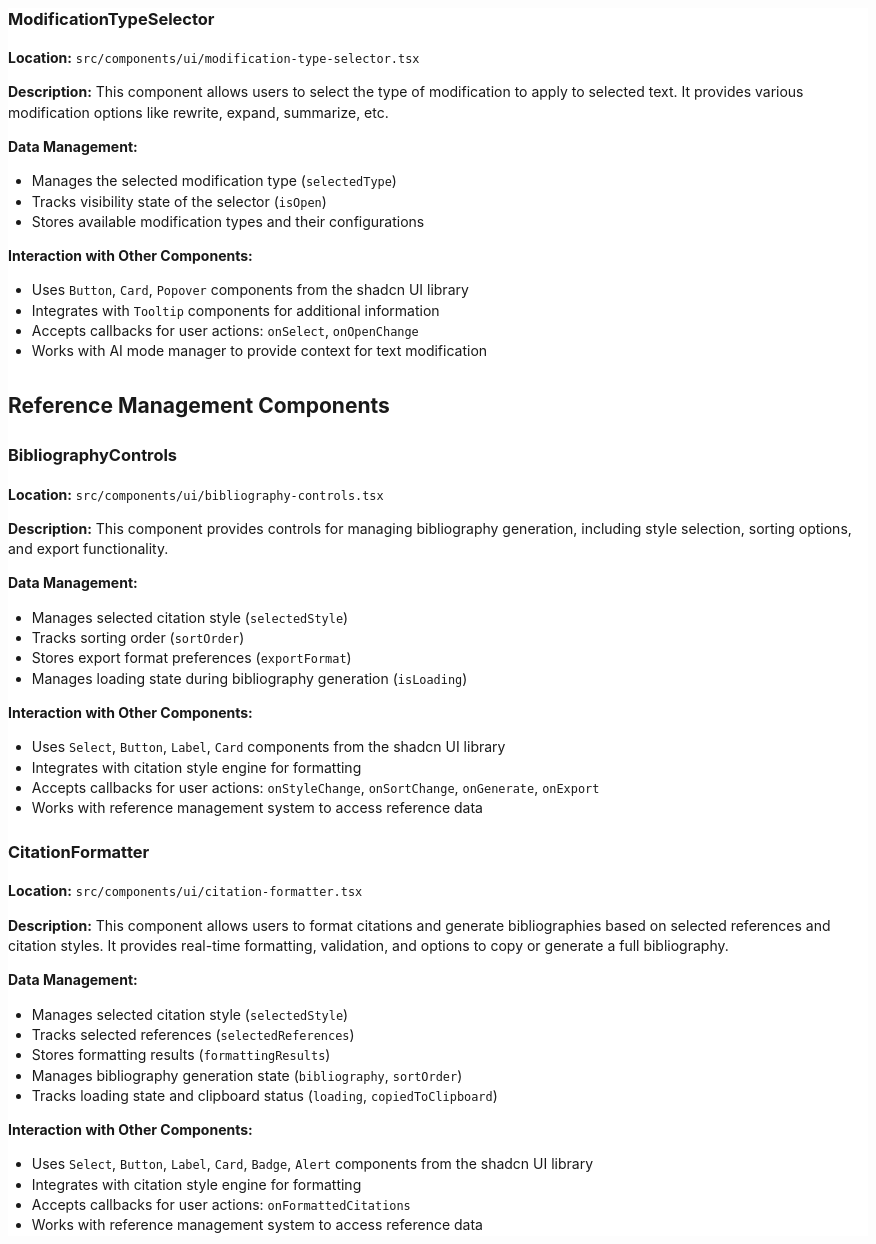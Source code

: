 ### ModificationTypeSelector

**Location:** `src/components/ui/modification-type-selector.tsx`

**Description:** This component allows users to select the type of modification to apply to selected text. It provides various modification options like rewrite, expand, summarize, etc.

**Data Management:**
*   Manages the selected modification type (`selectedType`)
*   Tracks visibility state of the selector (`isOpen`)
*   Stores available modification types and their configurations

**Interaction with Other Components:**
*   Uses `Button`, `Card`, `Popover` components from the shadcn UI library
*   Integrates with `Tooltip` components for additional information
*   Accepts callbacks for user actions: `onSelect`, `onOpenChange`
*   Works with AI mode manager to provide context for text modification

## Reference Management Components

### BibliographyControls

**Location:** `src/components/ui/bibliography-controls.tsx`

**Description:** This component provides controls for managing bibliography generation, including style selection, sorting options, and export functionality.

**Data Management:**
*   Manages selected citation style (`selectedStyle`)
*   Tracks sorting order (`sortOrder`)
*   Stores export format preferences (`exportFormat`)
*   Manages loading state during bibliography generation (`isLoading`)

**Interaction with Other Components:**
*   Uses `Select`, `Button`, `Label`, `Card` components from the shadcn UI library
*   Integrates with citation style engine for formatting
*   Accepts callbacks for user actions: `onStyleChange`, `onSortChange`, `onGenerate`, `onExport`
*   Works with reference management system to access reference data

### CitationFormatter

**Location:** `src/components/ui/citation-formatter.tsx`

**Description:** This component allows users to format citations and generate bibliographies based on selected references and citation styles. It provides real-time formatting, validation, and options to copy or generate a full bibliography.

**Data Management:**
*   Manages selected citation style (`selectedStyle`)
*   Tracks selected references (`selectedReferences`)
*   Stores formatting results (`formattingResults`)
*   Manages bibliography generation state (`bibliography`, `sortOrder`)
*   Tracks loading state and clipboard status (`loading`, `copiedToClipboard`)

**Interaction with Other Components:**
*   Uses `Select`, `Button`, `Label`, `Card`, `Badge`, `Alert` components from the shadcn UI library
*   Integrates with citation style engine for formatting
*   Accepts callbacks for user actions: `onFormattedCitations`
*   Works with reference management system to access reference data
